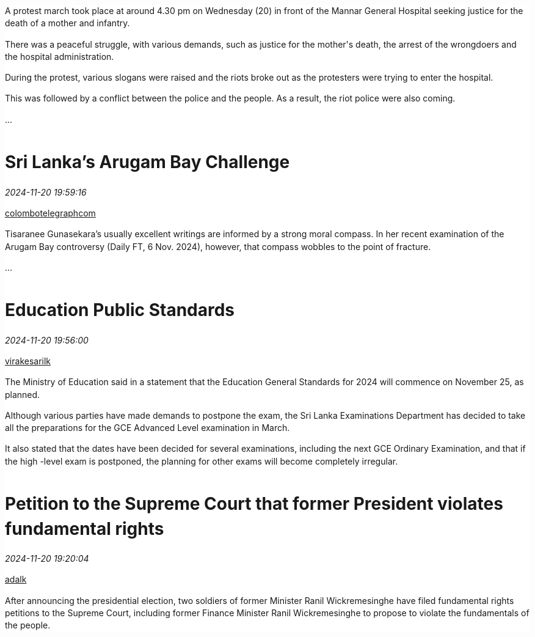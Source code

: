 A protest march took place at around 4.30 pm on Wednesday (20) in front of the Mannar General Hospital seeking justice for the death of a mother and infantry.

There was a peaceful struggle, with various demands, such as justice for the mother's death, the arrest of the wrongdoers and the hospital administration.

During the protest, various slogans were raised and the riots broke out as the protesters were trying to enter the hospital.

This was followed by a conflict between the police and the people. As a result, the riot police were also coming.

...



# Sri Lanka’s Arugam Bay Challenge

*2024-11-20 19:59:16*

[colombotelegraphcom](https://www.colombotelegraph.com/index.php/sri-lankas-arugam-bay-challenge/)

Tisaranee Gunasekara’s usually excellent writings are informed by a strong moral compass. In her recent examination of the Arugam Bay controversy (Daily FT, 6 Nov. 2024), however, that compass wobbles to the point of fracture.

...



# Education Public Standards

*2024-11-20 19:56:00*

[virakesarilk](https://www.virakesari.lk/article/199270)

The Ministry of Education said in a statement that the Education General Standards for 2024 will commence on November 25, as planned.

Although various parties have made demands to postpone the exam, the Sri Lanka Examinations Department has decided to take all the preparations for the GCE Advanced Level examination in March.

It also stated that the dates have been decided for several examinations, including the next GCE Ordinary Examination, and that if the high -level exam is postponed, the planning for other exams will become completely irregular.



# Petition to the Supreme Court that former President violates fundamental rights

*2024-11-20 19:20:04*

[adalk](https://www.ada.lk/breaking_news/හිටපු-ජනපති-මූලික-අයිතිවාසිකම්-කඩ-කළ-බවට-ශ්‍රේෂ්ඨාධිකරණයට-පෙත්සමක්/11-413185)

After announcing the presidential election, two soldiers of former Minister Ranil Wickremesinghe have filed fundamental rights petitions to the Supreme Court, including former Finance Minister Ranil Wickremesinghe to propose to violate the fundamentals of the people.
